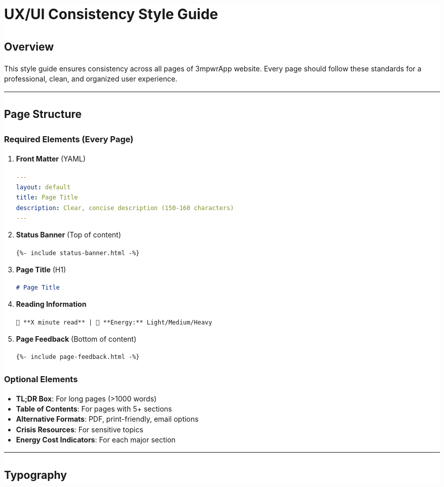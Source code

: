 # UX/UI Consistency Style Guide

## Overview
This style guide ensures consistency across all pages of 3mpwrApp website. Every page should follow these standards for a professional, clean, and organized user experience.

---

## Page Structure

### Required Elements (Every Page)

1. **Front Matter** (YAML)
   ```yaml
   ---
   layout: default
   title: Page Title
   description: Clear, concise description (150-160 characters)
   ---
   ```

2. **Status Banner** (Top of content)
   ```html
   {%- include status-banner.html -%}
   ```

3. **Page Title** (H1)
   ```markdown
   # Page Title
   ```

4. **Reading Information**
   ```markdown
   📖 **X minute read** | 🔋 **Energy:** Light/Medium/Heavy
   ```

5. **Page Feedback** (Bottom of content)
   ```html
   {%- include page-feedback.html -%}
   ```

### Optional Elements

- **TL;DR Box**: For long pages (>1000 words)
- **Table of Contents**: For pages with 5+ sections
- **Alternative Formats**: PDF, print-friendly, email options
- **Crisis Resources**: For sensitive topics
- **Energy Cost Indicators**: For each major section

---

## Typography
